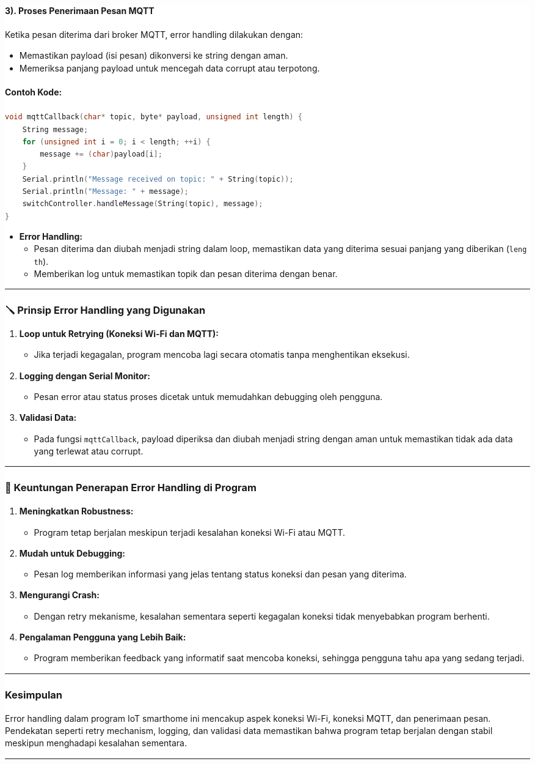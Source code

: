 
#### **3). Proses Penerimaan Pesan MQTT**
Ketika pesan diterima dari broker MQTT, error handling dilakukan dengan:
- Memastikan payload (isi pesan) dikonversi ke string dengan aman.
- Memeriksa panjang payload untuk mencegah data corrupt atau terpotong.

#### Contoh Kode:
```cpp
void mqttCallback(char* topic, byte* payload, unsigned int length) {
    String message;
    for (unsigned int i = 0; i < length; ++i) {
        message += (char)payload[i];
    }
    Serial.println("Message received on topic: " + String(topic));
    Serial.println("Message: " + message);
    switchController.handleMessage(String(topic), message);
}
```

- **Error Handling:**
  - Pesan diterima dan diubah menjadi string dalam loop, memastikan data yang diterima sesuai panjang yang diberikan (`length`).
  - Memberikan log untuk memastikan topik dan pesan diterima dengan benar.

---

### **🪛 Prinsip Error Handling yang Digunakan**

1. **Loop untuk Retrying (Koneksi Wi-Fi dan MQTT):**
   - Jika terjadi kegagalan, program mencoba lagi secara otomatis tanpa menghentikan eksekusi.

2. **Logging dengan Serial Monitor:**
   - Pesan error atau status proses dicetak untuk memudahkan debugging oleh pengguna.

3. **Validasi Data:**
   - Pada fungsi `mqttCallback`, payload diperiksa dan diubah menjadi string dengan aman untuk memastikan tidak ada data yang terlewat atau corrupt.

---

### **📝 Keuntungan Penerapan Error Handling di Program**

1. **Meningkatkan Robustness:**
   - Program tetap berjalan meskipun terjadi kesalahan koneksi Wi-Fi atau MQTT.

2. **Mudah untuk Debugging:**
   - Pesan log memberikan informasi yang jelas tentang status koneksi dan pesan yang diterima.

3. **Mengurangi Crash:**
   - Dengan retry mekanisme, kesalahan sementara seperti kegagalan koneksi tidak menyebabkan program berhenti.

4. **Pengalaman Pengguna yang Lebih Baik:**
   - Program memberikan feedback yang informatif saat mencoba koneksi, sehingga pengguna tahu apa yang sedang terjadi.

---

### **Kesimpulan**
Error handling dalam program IoT smarthome ini mencakup aspek koneksi Wi-Fi, koneksi MQTT, dan penerimaan pesan. Pendekatan seperti retry mechanism, logging, dan validasi data memastikan bahwa program tetap berjalan dengan stabil meskipun menghadapi kesalahan sementara.

---